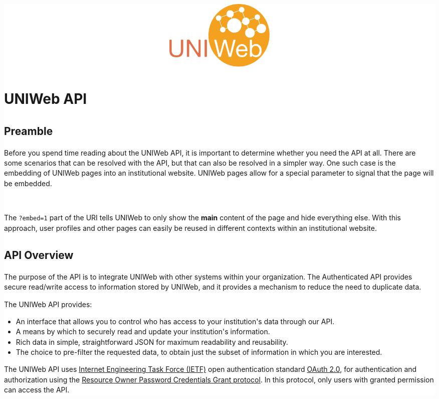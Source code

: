 <p align="center">
  <img src="assets/uniweb_logo.svg" width="200px" alt="uniweb API logo">
</p>

# UNIWeb API

## Preamble

Before you spend time reading about the UNIWeb API, it is important to determine whether you need the API at all. There are some scenarios that can be resolved with the API, but that can also be resolved in a simpler way. One such case is the embedding of UNIWeb pages into an institutional website. UNIWeb pages allow for a special parameter to signal that the page will be embedded.

<pre>
<iframe src="https://uniweb.uottawa.ca/?embed=1#!uottawa/members/1667/profile" width="400" height="300"></iframe>
</pre>

The <code>?embed=1</code> part of the URI tells UNIWeb to only show the **main** content of the page and hide everything else. With this approach, user profiles and other pages can easily be reused in different contexts within an institutional website.

## API Overview

The purpose of the API is to integrate UNIWeb with other systems within your organization. The Authenticated API provides secure read/write access to information stored by UNIWeb, and it provides a mechanism to reduce the need to duplicate data.

The UNIWeb API provides:

-   An interface that allows you to control who has access to your institution's data through our API.
-   A means by which to securely read and update your institution's information.
-   Rich data in simple, straightforward JSON for maximum readability and reusability.
-   The choice to pre-filter the requested data, to obtain just the subset of information in which you are interested.

The UNIWeb API uses [Internet Engineering Task Force (IETF)](http://www.ietf.org/) open authentication standard [OAuth 2.0](http://oauth.net/2/), for authentication and authorization using the [Resource Owner Password Credentials Grant protocol](http://tools.ietf.org/html/rfc6749#section-4.3). In this protocol, only users with granted permission can access the API.

